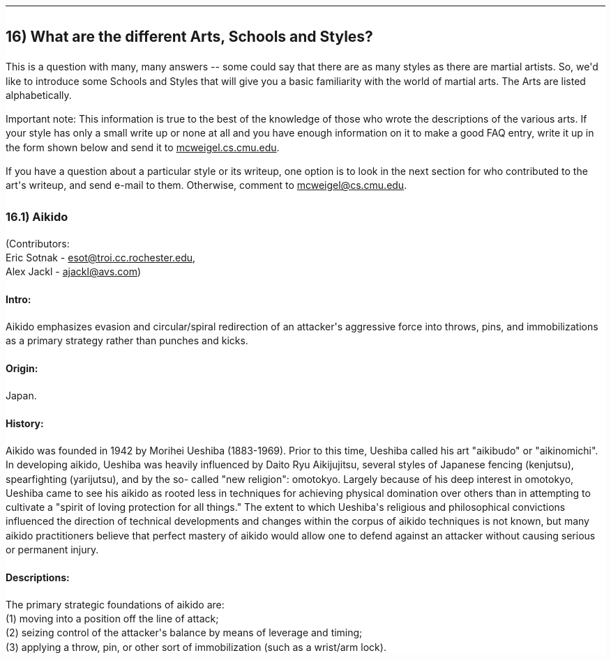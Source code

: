 * * *

## 16) What are the different Arts, Schools and Styles?

This is a question with many, many answers -- some could say that there are as
many styles as there are martial artists. So, we'd like to introduce some
Schools and Styles that will give you a basic familiarity with the world of
martial arts. The Arts are listed alphabetically.

Important note: This information is true to the best of the knowledge of those
who wrote the descriptions of the various arts. If your style has only a small
write up or none at all and you have enough information on it to make a good
FAQ entry, write it up in the form shown below and send it to
[mcweigel.cs.cmu.edu](mailto:mcweigel@cs.cmu.edu).

If you have a question about a particular style or its writeup, one option is
to look in the next section for who contributed to the art's writeup, and send
e-mail to them. Otherwise, comment to
[mcweigel@cs.cmu.edu](mailto:mcweigel@cs.cmu.edu).

### 16.1) Aikido

(Contributors:  
Eric Sotnak - [esot@troi.cc.rochester.edu](mailto:esot@troi.cc.rochester.edu),  
Alex Jackl - [ajackl@avs.com](mailto:ajackl@avs.com))

#### Intro:

Aikido emphasizes evasion and circular/spiral redirection of an attacker's
aggressive force into throws, pins, and immobilizations as a primary strategy
rather than punches and kicks.

#### Origin:

Japan.

#### History:

Aikido was founded in 1942 by Morihei Ueshiba (1883-1969). Prior to this time,
Ueshiba called his art "aikibudo" or "aikinomichi". In developing aikido,
Ueshiba was heavily influenced by Daito Ryu Aikijujitsu, several styles of
Japanese fencing (kenjutsu), spearfighting (yarijutsu), and by the so- called
"new religion": omotokyo. Largely because of his deep interest in omotokyo,
Ueshiba came to see his aikido as rooted less in techniques for achieving
physical domination over others than in attempting to cultivate a "spirit of
loving protection for all things." The extent to which Ueshiba's religious and
philosophical convictions influenced the direction of technical developments
and changes within the corpus of aikido techniques is not known, but many
aikido practitioners believe that perfect mastery of aikido would allow one to
defend against an attacker without causing serious or permanent injury.

#### Descriptions:

The primary strategic foundations of aikido are:  
(1) moving into a position off the line of attack;  
(2) seizing control of the attacker's balance by means of leverage and timing;  
(3) applying a throw, pin, or other sort of immobilization (such as a
wrist/arm lock).
